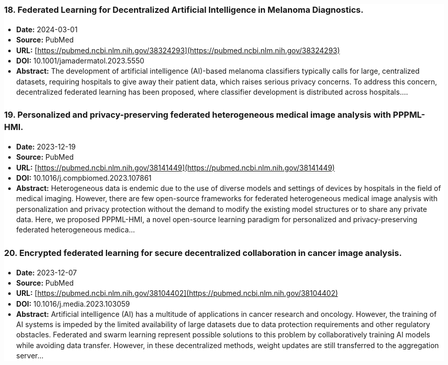 ### 18. Federated Learning for Decentralized Artificial Intelligence in Melanoma Diagnostics.
- **Date:** 2024-03-01
- **Source:** PubMed
- **URL:** [https://pubmed.ncbi.nlm.nih.gov/38324293](https://pubmed.ncbi.nlm.nih.gov/38324293)
- **DOI:** 10.1001/jamadermatol.2023.5550
- **Abstract:** The development of artificial intelligence (AI)-based melanoma classifiers typically calls for large, centralized datasets, requiring hospitals to give away their patient data, which raises serious privacy concerns. To address this concern, decentralized federated learning has been proposed, where classifier development is distributed across hospitals....

### 19. Personalized and privacy-preserving federated heterogeneous medical image analysis with PPPML-HMI.
- **Date:** 2023-12-19
- **Source:** PubMed
- **URL:** [https://pubmed.ncbi.nlm.nih.gov/38141449](https://pubmed.ncbi.nlm.nih.gov/38141449)
- **DOI:** 10.1016/j.compbiomed.2023.107861
- **Abstract:** Heterogeneous data is endemic due to the use of diverse models and settings of devices by hospitals in the field of medical imaging. However, there are few open-source frameworks for federated heterogeneous medical image analysis with personalization and privacy protection without the demand to modify the existing model structures or to share any private data. Here, we proposed PPPML-HMI, a novel open-source learning paradigm for personalized and privacy-preserving federated heterogeneous medica...

### 20. Encrypted federated learning for secure decentralized collaboration in cancer image analysis.
- **Date:** 2023-12-07
- **Source:** PubMed
- **URL:** [https://pubmed.ncbi.nlm.nih.gov/38104402](https://pubmed.ncbi.nlm.nih.gov/38104402)
- **DOI:** 10.1016/j.media.2023.103059
- **Abstract:** Artificial intelligence (AI) has a multitude of applications in cancer research and oncology. However, the training of AI systems is impeded by the limited availability of large datasets due to data protection requirements and other regulatory obstacles. Federated and swarm learning represent possible solutions to this problem by collaboratively training AI models while avoiding data transfer. However, in these decentralized methods, weight updates are still transferred to the aggregation server...
